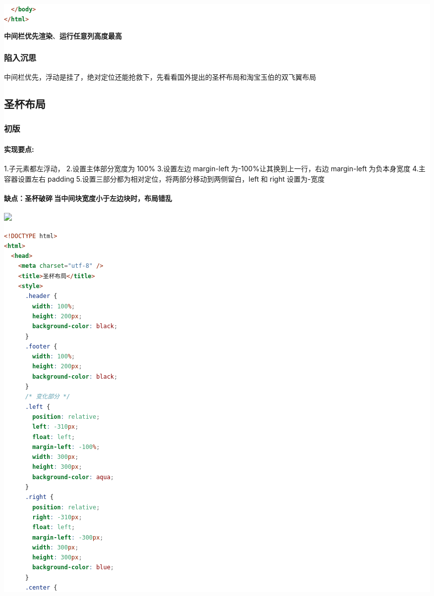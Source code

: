 ```html
  </body>
</html>
```



**中间栏优先渲染**、**运行任意列高度最高**

### 陷入沉思

中间栏优先，浮动是挂了，绝对定位还能抢救下，先看看国外提出的圣杯布局和淘宝玉伯的双飞翼布局

## 圣杯布局

### 初版

#### 实现要点: 
1.子元素都左浮动， 
2.设置主体部分宽度为 100% 
3.设置左边 margin-left 为-100%让其换到上一行，右边 margin-left 为负本身宽度 
4.主容器设置左右 padding 
5.设置三部分都为相对定位，将两部分移动到两侧留白，left 和 right 设置为-宽度

#### 缺点：圣杯破碎 当中间块宽度小于左边块时，布局错乱

![](https://user-gold-cdn.xitu.io/2019/4/12/16a0f6ed16aafd67?w=882&h=409&f=png&s=11691) 

```html
<!DOCTYPE html>
<html>
  <head>
    <meta charset="utf-8" />
    <title>圣杯布局</title>
    <style>
      .header {
        width: 100%;
        height: 200px;
        background-color: black;
      }
      .footer {
        width: 100%;
        height: 200px;
        background-color: black;
      }
      /* 变化部分 */
      .left {
        position: relative;
        left: -310px;
        float: left;
        margin-left: -100%;
        width: 300px;
        height: 300px;
        background-color: aqua;
      }
      .right {
        position: relative;
        right: -310px;
        float: left;
        margin-left: -300px;
        width: 300px;
        height: 300px;
        background-color: blue;
      }
      .center {
```